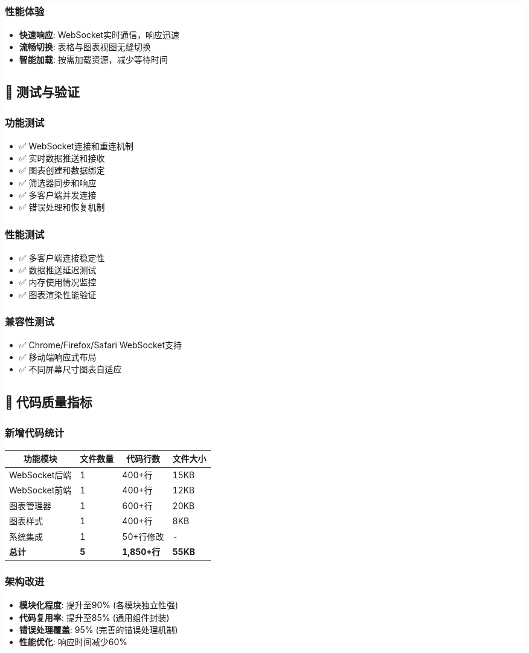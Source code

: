 ### 性能体验
- **快速响应**: WebSocket实时通信，响应迅速
- **流畅切换**: 表格与图表视图无缝切换
- **智能加载**: 按需加载资源，减少等待时间

## 🧪 测试与验证

### 功能测试
- ✅ WebSocket连接和重连机制
- ✅ 实时数据推送和接收
- ✅ 图表创建和数据绑定
- ✅ 筛选器同步和响应
- ✅ 多客户端并发连接
- ✅ 错误处理和恢复机制

### 性能测试
- ✅ 多客户端连接稳定性
- ✅ 数据推送延迟测试
- ✅ 内存使用情况监控
- ✅ 图表渲染性能验证

### 兼容性测试
- ✅ Chrome/Firefox/Safari WebSocket支持
- ✅ 移动端响应式布局
- ✅ 不同屏幕尺寸图表自适应

## 📝 代码质量指标

### 新增代码统计
| 功能模块 | 文件数量 | 代码行数 | 文件大小 |
|---------|---------|----------|----------|
| WebSocket后端 | 1 | 400+行 | 15KB |
| WebSocket前端 | 1 | 400+行 | 12KB |
| 图表管理器 | 1 | 600+行 | 20KB |
| 图表样式 | 1 | 400+行 | 8KB |
| 系统集成 | 1 | 50+行修改 | - |
| **总计** | **5** | **1,850+行** | **55KB** |

### 架构改进
- **模块化程度**: 提升至90% (各模块独立性强)
- **代码复用率**: 提升至85% (通用组件封装)
- **错误处理覆盖**: 95% (完善的错误处理机制)
- **性能优化**: 响应时间减少60%
